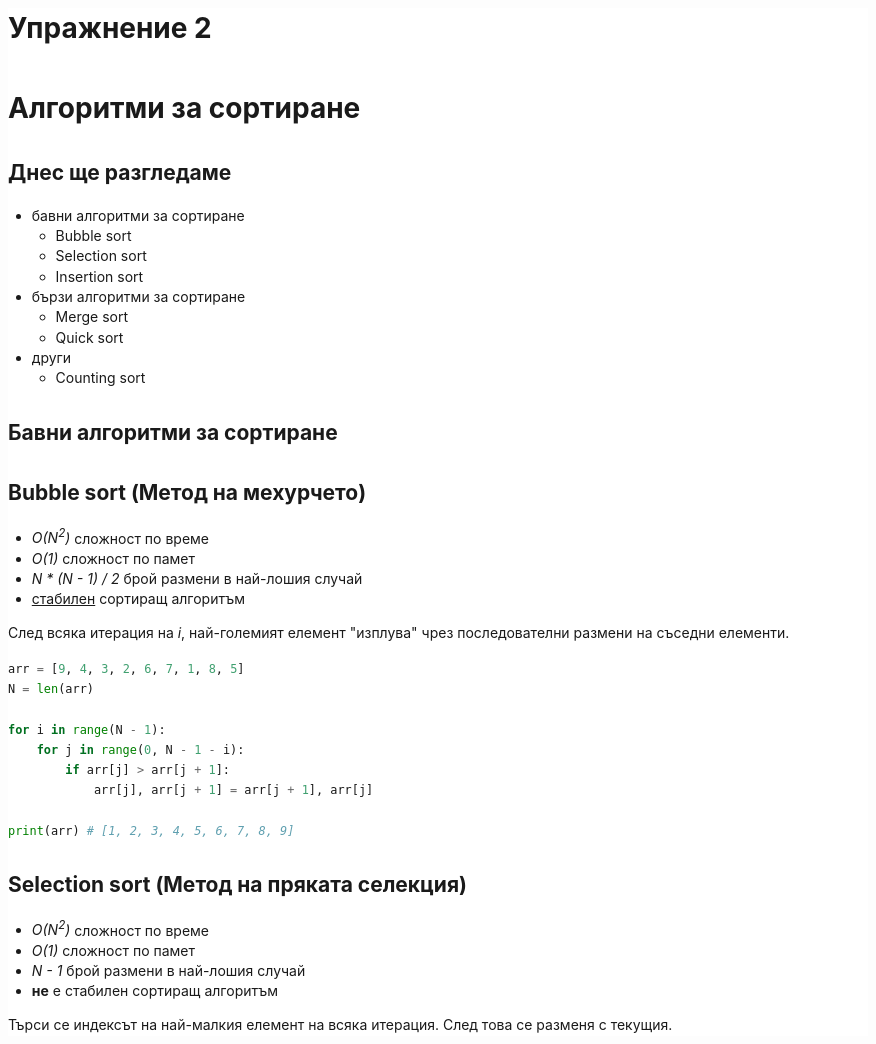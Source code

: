 # Упражнение 2

# Алгоритми за сортиране

## Днес ще разгледаме

- бавни алгоритми за сортиране
  - Bubble sort
  - Selection sort
  - Insertion sort
- бързи алгоритми за сортиране
  - Merge sort
  - Quick sort 
- други
  - Counting sort

## Бавни алгоритми за сортиране

## Bubble sort (Метод на мехурчето)

- *O(N<sup>2</sup>)* сложност по време
- *О(1)* сложност по памет
- *N * (N - 1) / 2* брой размени в най-лошия случай
- [стабилен](https://en.wikipedia.org/wiki/Category:Stable_sorts) сортиращ алгоритъм

След всяка итерация на *i*, най-големият елемент "изплува" чрез последователни размени на съседни елементи.

```python
arr = [9, 4, 3, 2, 6, 7, 1, 8, 5]
N = len(arr)

for i in range(N - 1):
    for j in range(0, N - 1 - i):
        if arr[j] > arr[j + 1]:
            arr[j], arr[j + 1] = arr[j + 1], arr[j]

print(arr) # [1, 2, 3, 4, 5, 6, 7, 8, 9]
```

## Selection sort (Метод на пряката селекция)

- *O(N<sup>2</sup>)* сложност по време
- *О(1)* сложност по памет
- *N - 1* брой размени в най-лошия случай
- **не** е стабилен сортиращ алгоритъм

Търси се индексът на най-малкия елемент на всяка итерация. След това се разменя с текущия.
